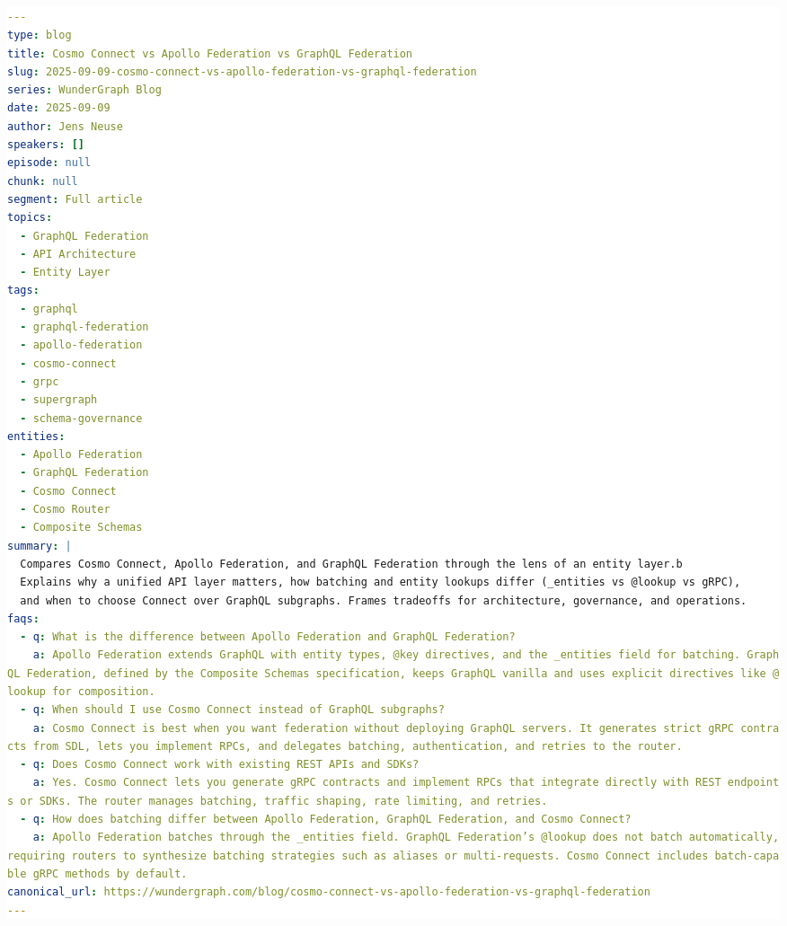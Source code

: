 ```yaml
---
type: blog
title: Cosmo Connect vs Apollo Federation vs GraphQL Federation
slug: 2025-09-09-cosmo-connect-vs-apollo-federation-vs-graphql-federation
series: WunderGraph Blog
date: 2025-09-09
author: Jens Neuse
speakers: []
episode: null
chunk: null
segment: Full article
topics:
  - GraphQL Federation
  - API Architecture
  - Entity Layer
tags:
  - graphql
  - graphql-federation
  - apollo-federation
  - cosmo-connect
  - grpc
  - supergraph
  - schema-governance
entities:
  - Apollo Federation
  - GraphQL Federation
  - Cosmo Connect
  - Cosmo Router
  - Composite Schemas
summary: |
  Compares Cosmo Connect, Apollo Federation, and GraphQL Federation through the lens of an entity layer.b
  Explains why a unified API layer matters, how batching and entity lookups differ (_entities vs @lookup vs gRPC),
  and when to choose Connect over GraphQL subgraphs. Frames tradeoffs for architecture, governance, and operations.
faqs:
  - q: What is the difference between Apollo Federation and GraphQL Federation?
    a: Apollo Federation extends GraphQL with entity types, @key directives, and the _entities field for batching. GraphQL Federation, defined by the Composite Schemas specification, keeps GraphQL vanilla and uses explicit directives like @lookup for composition.
  - q: When should I use Cosmo Connect instead of GraphQL subgraphs?
    a: Cosmo Connect is best when you want federation without deploying GraphQL servers. It generates strict gRPC contracts from SDL, lets you implement RPCs, and delegates batching, authentication, and retries to the router.
  - q: Does Cosmo Connect work with existing REST APIs and SDKs?
    a: Yes. Cosmo Connect lets you generate gRPC contracts and implement RPCs that integrate directly with REST endpoints or SDKs. The router manages batching, traffic shaping, rate limiting, and retries.
  - q: How does batching differ between Apollo Federation, GraphQL Federation, and Cosmo Connect?
    a: Apollo Federation batches through the _entities field. GraphQL Federation’s @lookup does not batch automatically, requiring routers to synthesize batching strategies such as aliases or multi-requests. Cosmo Connect includes batch-capable gRPC methods by default.
canonical_url: https://wundergraph.com/blog/cosmo-connect-vs-apollo-federation-vs-graphql-federation
---
```
